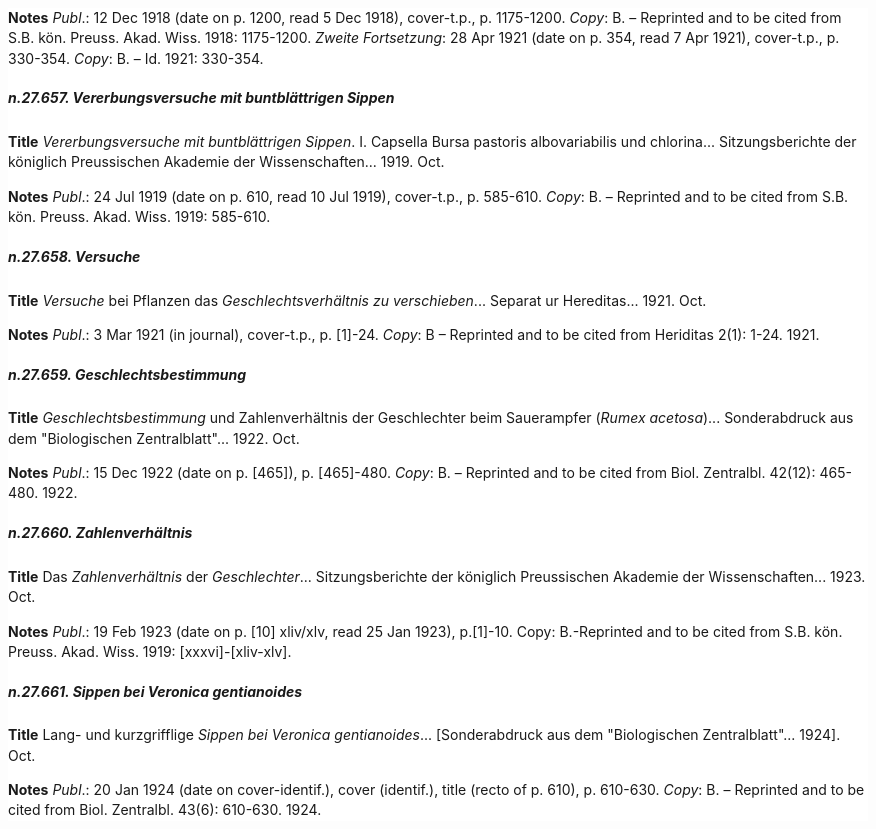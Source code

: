 **Notes**
*Publ*.: 12 Dec 1918 (date on p. 1200, read 5 Dec 1918), cover-t.p., p. 1175-1200. *Copy*: B. – Reprinted and to be cited from S.B. kön. Preuss. Akad. Wiss. 1918: 1175-1200.
*Zweite Fortsetzung*: 28 Apr 1921 (date on p. 354, read 7 Apr 1921), cover-t.p., p. 330-354.
*Copy*: B. – Id. 1921: 330-354.

##### n.27.657. Vererbungsversuche mit buntblättrigen Sippen

**Title**
*Vererbungsversuche mit buntblättrigen Sippen*. I. Capsella Bursa pastoris albovariabilis und chlorina... Sitzungsberichte der königlich Preussischen Akademie der Wissenschaften... 1919. Oct.

**Notes**
*Publ*.: 24 Jul 1919 (date on p. 610, read 10 Jul 1919), cover-t.p., p. 585-610. *Copy*: B. – Reprinted and to be cited from S.B. kön. Preuss. Akad. Wiss. 1919: 585-610.

##### n.27.658. Versuche

**Title**
*Versuche* bei Pflanzen das *Geschlechtsverhältnis zu verschieben*... Separat ur Hereditas... 1921. Oct.

**Notes**
*Publ*.: 3 Mar 1921 (in journal), cover-t.p., p. \[1\]-24. *Copy*: B – Reprinted and to be cited from Heriditas 2(1): 1-24. 1921.

##### n.27.659. Geschlechtsbestimmung

**Title**
*Geschlechtsbestimmung* und Zahlenverhältnis der Geschlechter beim Sauerampfer (*Rumex acetosa*)... Sonderabdruck aus dem "Biologischen Zentralblatt"... 1922. Oct.

**Notes**
*Publ*.: 15 Dec 1922 (date on p. \[465\]), p. \[465\]-480. *Copy*: B. – Reprinted and to be cited from Biol. Zentralbl. 42(12): 465-480. 1922.

##### n.27.660. Zahlenverhältnis

**Title**
Das *Zahlenverhältnis* der *Geschlechter*... Sitzungsberichte der königlich Preussischen Akademie der Wissenschaften... 1923. Oct.

**Notes**
*Publ*.: 19 Feb 1923 (date on p. \[10\] xliv/xlv, read 25 Jan 1923), p.\[1\]-10. Copy: B.-Reprinted and to be cited from S.B. kön. Preuss. Akad. Wiss. 1919: \[xxxvi\]-\[xliv-xlv\].

##### n.27.661. Sippen bei Veronica gentianoides

**Title**
Lang- und kurzgrifflige *Sippen bei Veronica gentianoides*... \[Sonderabdruck aus dem "Biologischen Zentralblatt"... 1924\]. Oct.

**Notes**
*Publ*.: 20 Jan 1924 (date on cover-identif.), cover (identif.), title (recto of p. 610), p. 610-630.
*Copy*: B. – Reprinted and to be cited from Biol. Zentralbl. 43(6): 610-630. 1924.
